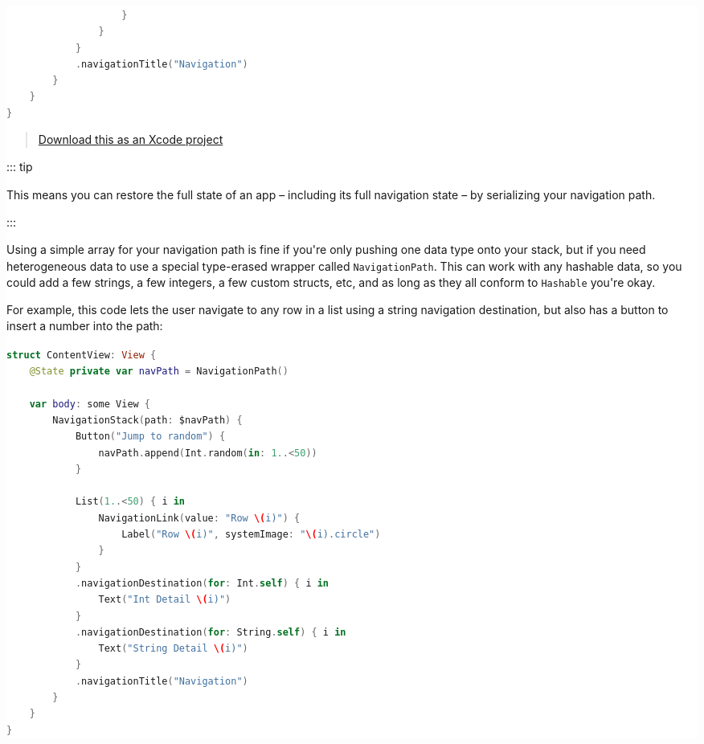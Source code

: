 ```swift
                    }
                }
            }
            .navigationTitle("Navigation")
        }
    }
}
```

> [<FontIcon icon="fas fa-file-zipper"/>Download this as an Xcode project](https://hackingwithswift.com/files/projects/swiftui/how-to-use-programmatic-navigation-in-swiftui-2.zip)

::: tip

This means you can restore the full state of an app – including its full navigation state – by serializing your navigation path.

:::

Using a simple array for your navigation path is fine if you're only pushing one data type onto your stack, but if you need heterogeneous data to use a special type-erased wrapper called `NavigationPath`. This can work with any hashable data, so you could add a few strings, a few integers, a few custom structs, etc, and as long as they all conform to `Hashable` you're okay.

For example, this code lets the user navigate to any row in a list using a string navigation destination, but also has a button to insert a number into the path:

```swift
struct ContentView: View {
    @State private var navPath = NavigationPath()

    var body: some View {
        NavigationStack(path: $navPath) {
            Button("Jump to random") {
                navPath.append(Int.random(in: 1..<50))
            }

            List(1..<50) { i in
                NavigationLink(value: "Row \(i)") {
                    Label("Row \(i)", systemImage: "\(i).circle")
                }
            }
            .navigationDestination(for: Int.self) { i in
                Text("Int Detail \(i)")
            }
            .navigationDestination(for: String.self) { i in
                Text("String Detail \(i)")
            }
            .navigationTitle("Navigation")
        }
    }
}
```
